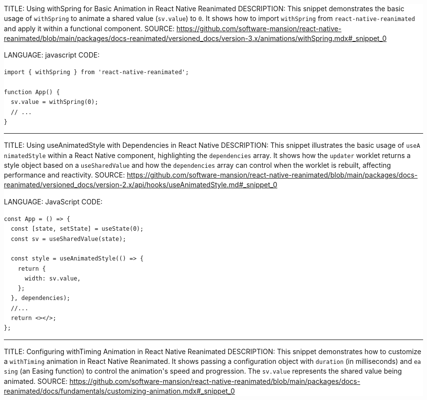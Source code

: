 
TITLE: Using withSpring for Basic Animation in React Native Reanimated
DESCRIPTION: This snippet demonstrates the basic usage of `withSpring` to animate a shared value (`sv.value`) to `0`. It shows how to import `withSpring` from `react-native-reanimated` and apply it within a functional component.
SOURCE: https://github.com/software-mansion/react-native-reanimated/blob/main/packages/docs-reanimated/versioned_docs/version-3.x/animations/withSpring.mdx#_snippet_0

LANGUAGE: javascript
CODE:

```
import { withSpring } from 'react-native-reanimated';

function App() {
  sv.value = withSpring(0);
  // ...
}
```

---

TITLE: Using useAnimatedStyle with Dependencies in React Native
DESCRIPTION: This snippet illustrates the basic usage of `useAnimatedStyle` within a React Native component, highlighting the `dependencies` array. It shows how the `updater` worklet returns a style object based on a `useSharedValue` and how the `dependencies` array can control when the worklet is rebuilt, affecting performance and reactivity.
SOURCE: https://github.com/software-mansion/react-native-reanimated/blob/main/packages/docs-reanimated/versioned_docs/version-2.x/api/hooks/useAnimatedStyle.md#_snippet_0

LANGUAGE: JavaScript
CODE:

```
const App = () => {
  const [state, setState] = useState(0);
  const sv = useSharedValue(state);

  const style = useAnimatedStyle(() => {
    return {
      width: sv.value,
    };
  }, dependencies);
  //...
  return <></>;
};
```

---

TITLE: Configuring withTiming Animation in React Native Reanimated
DESCRIPTION: This snippet demonstrates how to customize a `withTiming` animation in React Native Reanimated. It shows passing a configuration object with `duration` (in milliseconds) and `easing` (an Easing function) to control the animation's speed and progression. The `sv.value` represents the shared value being animated.
SOURCE: https://github.com/software-mansion/react-native-reanimated/blob/main/packages/docs-reanimated/docs/fundamentals/customizing-animation.mdx#_snippet_0
